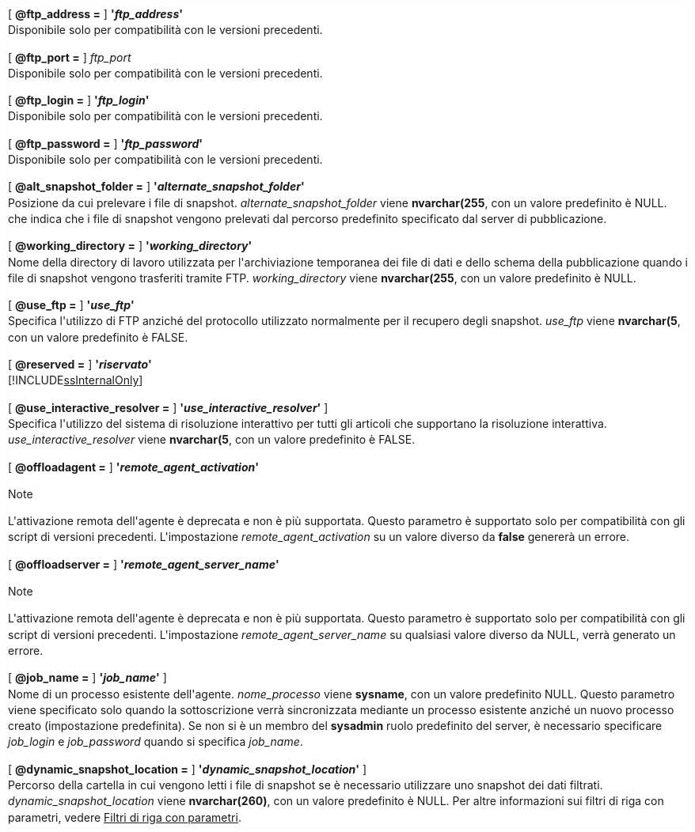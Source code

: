  [ **@ftp_address =** ] **'***ftp_address***'**  
 Disponibile solo per compatibilità con le versioni precedenti.  
  
 [ **@ftp_port =** ] *ftp_port*  
 Disponibile solo per compatibilità con le versioni precedenti.  
  
 [ **@ftp_login =** ] **'***ftp_login***'**  
 Disponibile solo per compatibilità con le versioni precedenti.  
  
 [ **@ftp_password =** ] **'***ftp_password***'**  
 Disponibile solo per compatibilità con le versioni precedenti.  
  
 [ **@alt_snapshot_folder =** ] **'***alternate_snapshot_folder***'**  
 Posizione da cui prelevare i file di snapshot. *alternate_snapshot_folder* viene **nvarchar(255**, con un valore predefinito è NULL. che indica che i file di snapshot vengono prelevati dal percorso predefinito specificato dal server di pubblicazione.  
  
 [ **@working_directory =** ] **'***working_directory***'**  
 Nome della directory di lavoro utilizzata per l'archiviazione temporanea dei file di dati e dello schema della pubblicazione quando i file di snapshot vengono trasferiti tramite FTP. *working_directory* viene **nvarchar(255**, con un valore predefinito è NULL.  
  
 [ **@use_ftp =** ] **'***use_ftp***'**  
 Specifica l'utilizzo di FTP anziché del protocollo utilizzato normalmente per il recupero degli snapshot. *use_ftp* viene **nvarchar(5**, con un valore predefinito è FALSE.  
  
 [  **@reserved =** ] **'***riservato***'**  
 [!INCLUDE[ssInternalOnly](../../includes/ssinternalonly-md.md)]  
  
 [ **@use_interactive_resolver =** ] **'***use_interactive_resolver***'** ]  
 Specifica l'utilizzo del sistema di risoluzione interattivo per tutti gli articoli che supportano la risoluzione interattiva. *use_interactive_resolver* viene **nvarchar(5**, con un valore predefinito è FALSE.  
  
 [ **@offloadagent =** ] **'***remote_agent_activation***'**  
 > [!NOTE]  
>  L'attivazione remota dell'agente è deprecata e non è più supportata. Questo parametro è supportato solo per compatibilità con gli script di versioni precedenti. L'impostazione *remote_agent_activation* su un valore diverso da **false** genererà un errore.  
  
 [  **@offloadserver =** ] **'***remote_agent_server_name***'**  
 > [!NOTE]  
>  L'attivazione remota dell'agente è deprecata e non è più supportata. Questo parametro è supportato solo per compatibilità con gli script di versioni precedenti. L'impostazione *remote_agent_server_name* su qualsiasi valore diverso da NULL, verrà generato un errore.  
  
 [ **@job_name =** ] **'***job_name***'** ]  
 Nome di un processo esistente dell'agente. *nome_processo* viene **sysname**, con un valore predefinito NULL. Questo parametro viene specificato solo quando la sottoscrizione verrà sincronizzata mediante un processo esistente anziché un nuovo processo creato (impostazione predefinita). Se non si è un membro del **sysadmin** ruolo predefinito del server, è necessario specificare *job_login* e *job_password* quando si specifica *job_name*.  
  
 [ **@dynamic_snapshot_location =** ] **'***dynamic_snapshot_location***'** ]  
 Percorso della cartella in cui vengono letti i file di snapshot se è necessario utilizzare uno snapshot dei dati filtrati. *dynamic_snapshot_location* viene **nvarchar(260)**, con un valore predefinito è NULL. Per altre informazioni sui filtri di riga con parametri, vedere [Filtri di riga con parametri](../../relational-databases/replication/merge/parameterized-filters-parameterized-row-filters.md).  
  